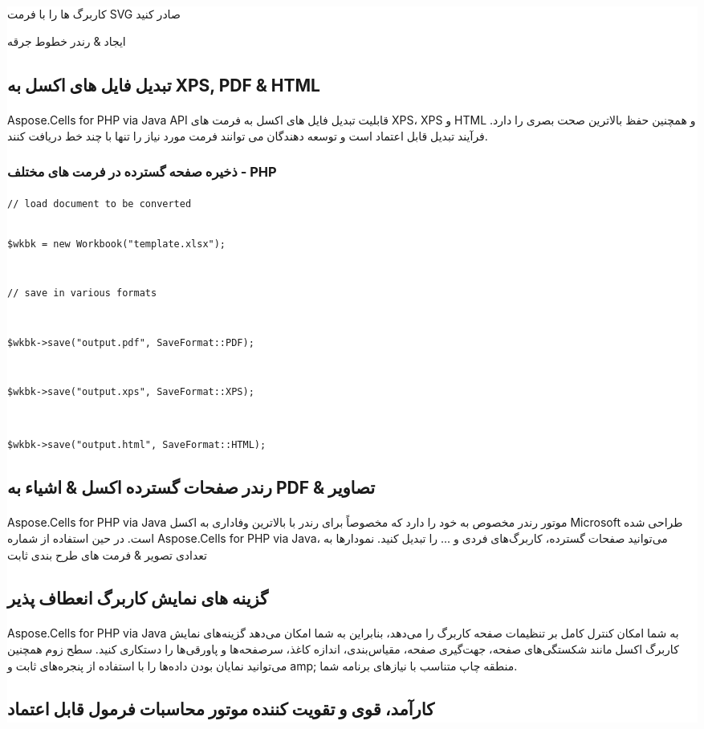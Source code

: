  کاربرگ ها را با فرمت SVG صادر کنید
    </p>
   </div>
   <div class="col-lg-4">
    <em class="fa fa-line-chart ico-blue fa-2x col-lg-2">
    </em>
    <p class="col-lg-10">
 ایجاد &amp; رندر خطوط جرقه
    </p>
   </div>
   <div class="col-lg-12">
    <h2 class="h2title">
 تبدیل فایل های اکسل به XPS, PDF &amp; HTML
    </h2>
    <p>
 Aspose.Cells for PHP via Java API قابلیت تبدیل فایل های اکسل به فرمت های XPS، XPS و HTML و همچنین حفظ بالاترین صحت بصری را دارد. فرآیند تبدیل قابل اعتماد است و توسعه دهندگان می توانند فرمت مورد نیاز را تنها با چند خط دریافت کنند.
    </p>
    <div class="codeblock" id="code">
     <h3>
 ذخیره صفحه گسترده در فرمت های مختلف - PHP
     </h3>
     <pre><code class="php">// load document to be converted

$wkbk = new Workbook("template.xlsx");



// save in various formats

$wkbk-&gt;save("output.pdf", SaveFormat::PDF);

$wkbk-&gt;save("output.xps", SaveFormat::XPS);

$wkbk-&gt;save("output.html", SaveFormat::HTML);</code></pre>
    </div>
   </div>
   <div class="col-lg-12">
    <h2 class="h2title">
 رندر صفحات گسترده اکسل &amp; اشیاء به PDF &amp; تصاویر
    </h2>
    <p>
Aspose.Cells for PHP via Java موتور رندر مخصوص به خود را دارد که مخصوصاً برای رندر با بالاترین وفاداری به اکسل Microsoft طراحی شده است. در حین استفاده از شماره Aspose.Cells for PHP via Java، می‌توانید صفحات گسترده، کاربرگ‌های فردی و ... را تبدیل کنید. نمودارها به تعدادی تصویر &amp; فرمت های طرح بندی ثابت
    </p>
   </div>
   <div class="col-lg-12">
    <h2 class="h2title">
 گزینه های نمایش کاربرگ انعطاف پذیر
    </h2>
    <p>
 Aspose.Cells for PHP via Java به شما امکان کنترل کامل بر تنظیمات صفحه کاربرگ را می‌دهد، بنابراین به شما امکان می‌دهد گزینه‌های نمایش کاربرگ اکسل مانند شکستگی‌های صفحه، جهت‌گیری صفحه، مقیاس‌بندی، اندازه کاغذ، سرصفحه‌ها و پاورقی‌ها را دستکاری کنید. سطح زوم همچنین می‌توانید نمایان بودن داده‌ها را با استفاده از پنجره‌های ثابت و amp; منطقه چاپ متناسب با نیازهای برنامه شما.
    </p>
   </div>
   <div class="col-lg-12">
    <h2 class="h2title">
 کارآمد، قوی و تقویت کننده موتور محاسبات فرمول قابل اعتماد
    </h2>
    <p>